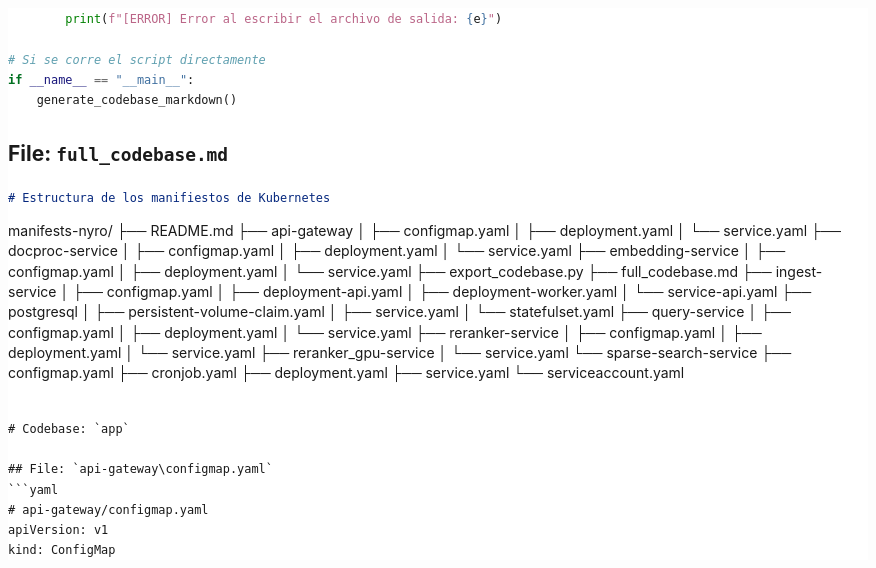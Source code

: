 ```py
        print(f"[ERROR] Error al escribir el archivo de salida: {e}")

# Si se corre el script directamente
if __name__ == "__main__":
    generate_codebase_markdown()

```

## File: `full_codebase.md`
```md
# Estructura de los manifiestos de Kubernetes

```
manifests-nyro/
├── README.md
├── api-gateway
│   ├── configmap.yaml
│   ├── deployment.yaml
│   └── service.yaml
├── docproc-service
│   ├── configmap.yaml
│   ├── deployment.yaml
│   └── service.yaml
├── embedding-service
│   ├── configmap.yaml
│   ├── deployment.yaml
│   └── service.yaml
├── export_codebase.py
├── full_codebase.md
├── ingest-service
│   ├── configmap.yaml
│   ├── deployment-api.yaml
│   ├── deployment-worker.yaml
│   └── service-api.yaml
├── postgresql
│   ├── persistent-volume-claim.yaml
│   ├── service.yaml
│   └── statefulset.yaml
├── query-service
│   ├── configmap.yaml
│   ├── deployment.yaml
│   └── service.yaml
├── reranker-service
│   ├── configmap.yaml
│   ├── deployment.yaml
│   └── service.yaml
├── reranker_gpu-service
│   └── service.yaml
└── sparse-search-service
    ├── configmap.yaml
    ├── cronjob.yaml
    ├── deployment.yaml
    ├── service.yaml
    └── serviceaccount.yaml
```

# Codebase: `app`

## File: `api-gateway\configmap.yaml`
```yaml
# api-gateway/configmap.yaml
apiVersion: v1
kind: ConfigMap
```